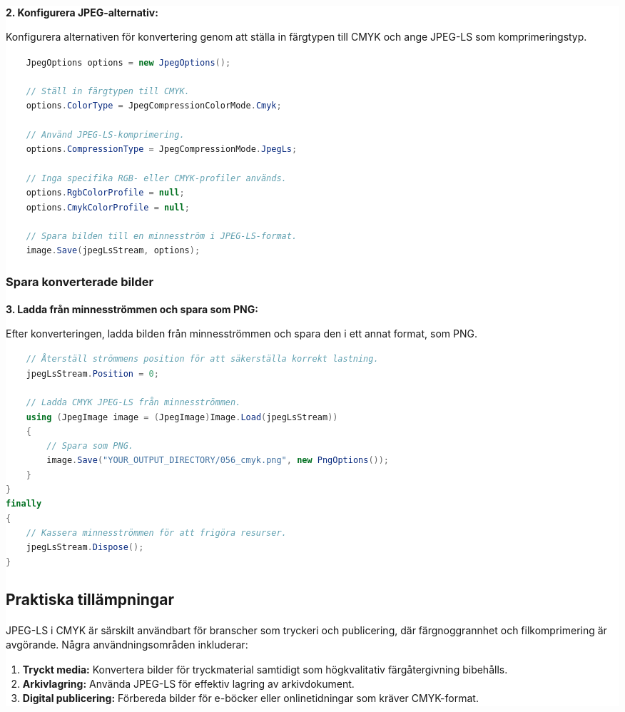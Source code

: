 **2. Konfigurera JPEG-alternativ:**

Konfigurera alternativen för konvertering genom att ställa in färgtypen till CMYK och ange JPEG-LS som komprimeringstyp.

```csharp
    JpegOptions options = new JpegOptions();
    
    // Ställ in färgtypen till CMYK.
    options.ColorType = JpegCompressionColorMode.Cmyk;

    // Använd JPEG-LS-komprimering.
    options.CompressionType = JpegCompressionMode.JpegLs;

    // Inga specifika RGB- eller CMYK-profiler används.
    options.RgbColorProfile = null;
    options.CmykColorProfile = null;

    // Spara bilden till en minnesström i JPEG-LS-format.
    image.Save(jpegLsStream, options);
```

### Spara konverterade bilder

**3. Ladda från minnesströmmen och spara som PNG:**

Efter konverteringen, ladda bilden från minnesströmmen och spara den i ett annat format, som PNG.

```csharp
    // Återställ strömmens position för att säkerställa korrekt lastning.
    jpegLsStream.Position = 0;
    
    // Ladda CMYK JPEG-LS från minnesströmmen.
    using (JpegImage image = (JpegImage)Image.Load(jpegLsStream))
    {
        // Spara som PNG.
        image.Save("YOUR_OUTPUT_DIRECTORY/056_cmyk.png", new PngOptions());
    }
}
finally
{
    // Kassera minnesströmmen för att frigöra resurser.
    jpegLsStream.Dispose();
}
```

## Praktiska tillämpningar

JPEG-LS i CMYK är särskilt användbart för branscher som tryckeri och publicering, där färgnoggrannhet och filkomprimering är avgörande. Några användningsområden inkluderar:

1. **Tryckt media:** Konvertera bilder för tryckmaterial samtidigt som högkvalitativ färgåtergivning bibehålls.
2. **Arkivlagring:** Använda JPEG-LS för effektiv lagring av arkivdokument.
3. **Digital publicering:** Förbereda bilder för e-böcker eller onlinetidningar som kräver CMYK-format.
